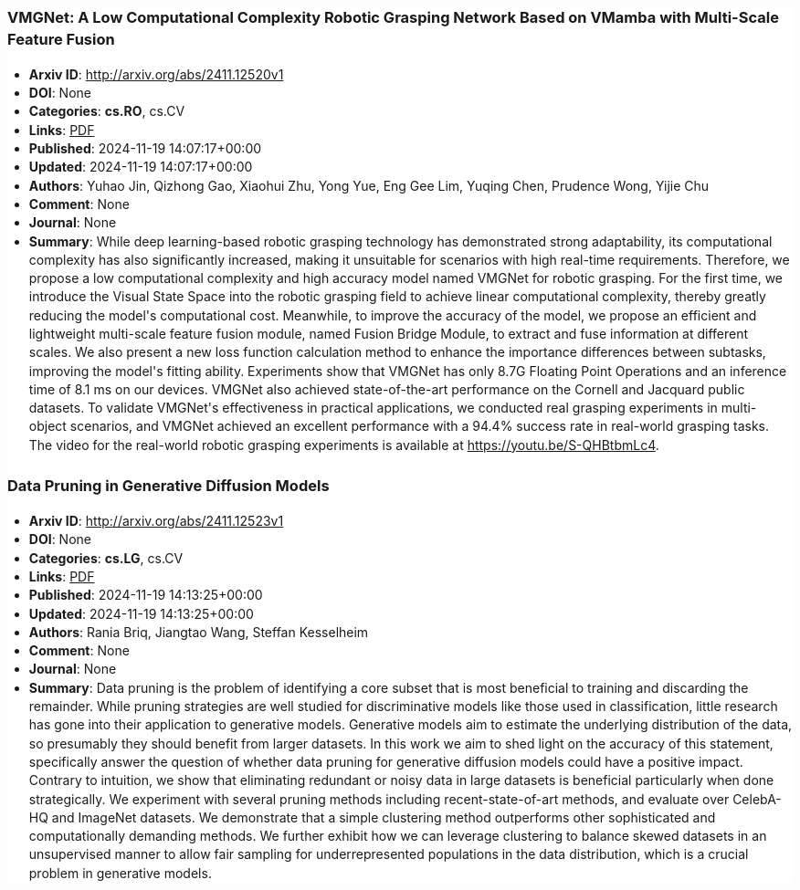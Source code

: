 

### VMGNet: A Low Computational Complexity Robotic Grasping Network Based on VMamba with Multi-Scale Feature Fusion
- **Arxiv ID**: http://arxiv.org/abs/2411.12520v1
- **DOI**: None
- **Categories**: **cs.RO**, cs.CV
- **Links**: [PDF](http://arxiv.org/pdf/2411.12520v1)
- **Published**: 2024-11-19 14:07:17+00:00
- **Updated**: 2024-11-19 14:07:17+00:00
- **Authors**: Yuhao Jin, Qizhong Gao, Xiaohui Zhu, Yong Yue, Eng Gee Lim, Yuqing Chen, Prudence Wong, Yijie Chu
- **Comment**: None
- **Journal**: None
- **Summary**: While deep learning-based robotic grasping technology has demonstrated strong adaptability, its computational complexity has also significantly increased, making it unsuitable for scenarios with high real-time requirements. Therefore, we propose a low computational complexity and high accuracy model named VMGNet for robotic grasping. For the first time, we introduce the Visual State Space into the robotic grasping field to achieve linear computational complexity, thereby greatly reducing the model's computational cost. Meanwhile, to improve the accuracy of the model, we propose an efficient and lightweight multi-scale feature fusion module, named Fusion Bridge Module, to extract and fuse information at different scales. We also present a new loss function calculation method to enhance the importance differences between subtasks, improving the model's fitting ability. Experiments show that VMGNet has only 8.7G Floating Point Operations and an inference time of 8.1 ms on our devices. VMGNet also achieved state-of-the-art performance on the Cornell and Jacquard public datasets. To validate VMGNet's effectiveness in practical applications, we conducted real grasping experiments in multi-object scenarios, and VMGNet achieved an excellent performance with a 94.4% success rate in real-world grasping tasks. The video for the real-world robotic grasping experiments is available at https://youtu.be/S-QHBtbmLc4.



### Data Pruning in Generative Diffusion Models
- **Arxiv ID**: http://arxiv.org/abs/2411.12523v1
- **DOI**: None
- **Categories**: **cs.LG**, cs.CV
- **Links**: [PDF](http://arxiv.org/pdf/2411.12523v1)
- **Published**: 2024-11-19 14:13:25+00:00
- **Updated**: 2024-11-19 14:13:25+00:00
- **Authors**: Rania Briq, Jiangtao Wang, Steffan Kesselheim
- **Comment**: None
- **Journal**: None
- **Summary**: Data pruning is the problem of identifying a core subset that is most beneficial to training and discarding the remainder. While pruning strategies are well studied for discriminative models like those used in classification, little research has gone into their application to generative models. Generative models aim to estimate the underlying distribution of the data, so presumably they should benefit from larger datasets. In this work we aim to shed light on the accuracy of this statement, specifically answer the question of whether data pruning for generative diffusion models could have a positive impact. Contrary to intuition, we show that eliminating redundant or noisy data in large datasets is beneficial particularly when done strategically. We experiment with several pruning methods including recent-state-of-art methods, and evaluate over CelebA-HQ and ImageNet datasets. We demonstrate that a simple clustering method outperforms other sophisticated and computationally demanding methods. We further exhibit how we can leverage clustering to balance skewed datasets in an unsupervised manner to allow fair sampling for underrepresented populations in the data distribution, which is a crucial problem in generative models.
